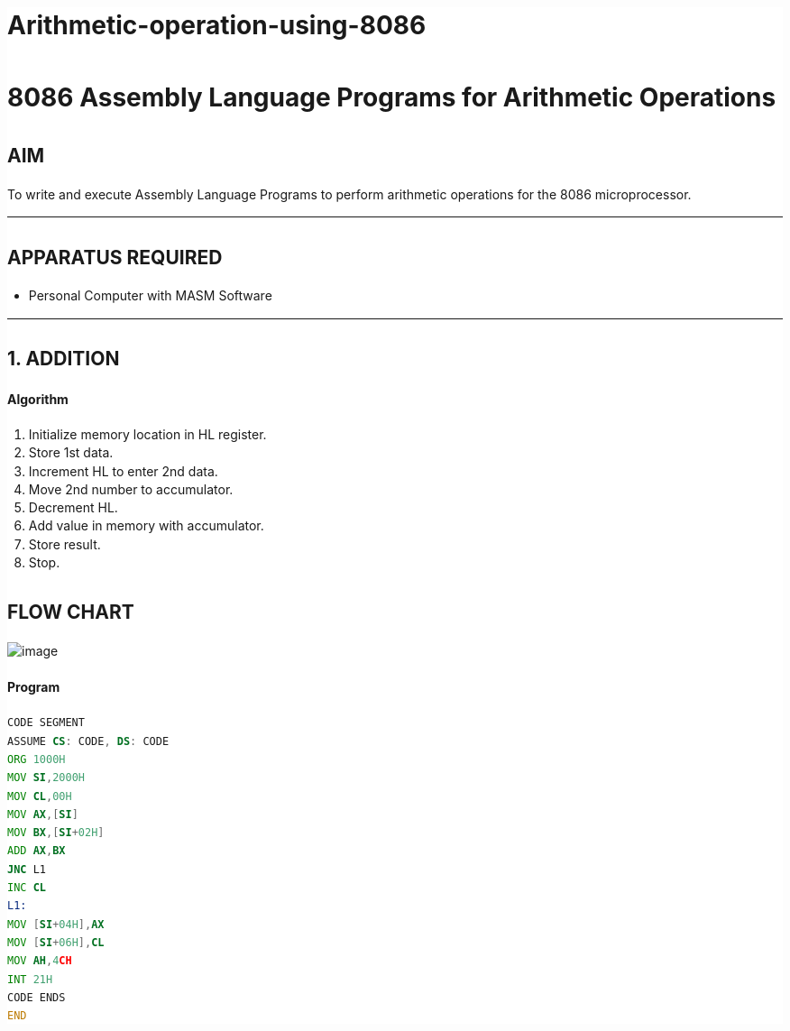 # Arithmetic-operation-using-8086
# 8086 Assembly Language Programs for Arithmetic Operations

## AIM

To write and execute Assembly Language Programs to perform arithmetic operations for the 8086 microprocessor.

---

## APPARATUS REQUIRED

* Personal Computer with MASM Software

---

## 1. ADDITION

#### Algorithm

1. Initialize memory location in HL register.
2. Store 1st data.
3. Increment HL to enter 2nd data.
4. Move 2nd number to accumulator.
5. Decrement HL.
6. Add value in memory with accumulator.
7. Store result.
8. Stop.


## FLOW CHART

<img width="707" height="1024" alt="image" src="https://github.com/user-attachments/assets/b5a7062d-e294-47cd-9683-a40de25e82de" />

#### Program

```asm
CODE SEGMENT
ASSUME CS: CODE, DS: CODE
ORG 1000H
MOV SI,2000H
MOV CL,00H
MOV AX,[SI]
MOV BX,[SI+02H]
ADD AX,BX
JNC L1
INC CL
L1:
MOV [SI+04H],AX
MOV [SI+06H],CL
MOV AH,4CH
INT 21H
CODE ENDS
END
```

